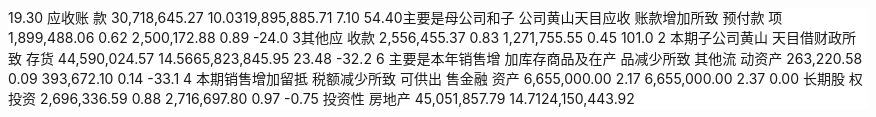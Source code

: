 19.30
应收账
款
30,718,645.27
10.0319,895,885.71
7.10
54.40主要是母公司和子
公司黄山天目应收
账款增加所致
预付款
项
1,899,488.06
0.62
2,500,172.88
0.89
-24.0
3其他应
收款
2,556,455.37
0.83
1,271,755.55
0.45
101.0
2
本期子公司黄山
天目借财政所致
存货
44,590,024.57
14.5665,823,845.95
23.48
-32.2
6
主要是本年销售增
加库存商品及在产
品减少所致
其他流
动资产
263,220.58
0.09
393,672.10
0.14
-33.1
4
本期销售增加留抵
税额减少所致
可供出
售金融
资产
6,655,000.00
2.17
6,655,000.00
2.37
0.00
长期股
权投资
2,696,336.59
0.88
2,716,697.80
0.97
-0.75
投资性
房地产
45,051,857.79
14.7124,150,443.92